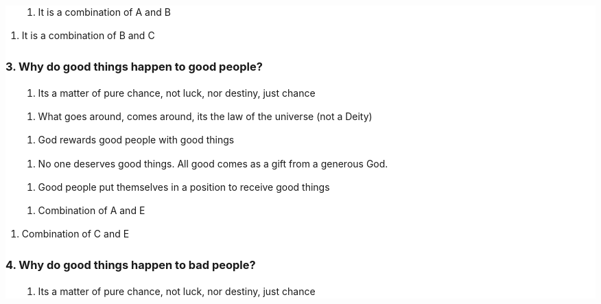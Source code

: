 <ol>
 	<li style="list-style-type: none;">
<ol>
 	<li>It is a combination of A and B</li>
</ol>
</li>
</ol>
<ol>
 	<li>It is a combination of B and C</li>
</ol>
<h3>3. Why do good things happen to good people?</h3>
<ol>
 	<li style="list-style-type: none;">
<ol>
 	<li>Its a matter of pure chance, not luck, nor destiny, just chance</li>
</ol>
</li>
</ol>
<ol>
 	<li style="list-style-type: none;">
<ol>
 	<li>What goes around, comes around, its the law of the universe (not a Deity)</li>
</ol>
</li>
</ol>
<ol>
 	<li style="list-style-type: none;">
<ol>
 	<li>God rewards good people with good things</li>
</ol>
</li>
</ol>
<ol>
 	<li style="list-style-type: none;">
<ol>
 	<li>No one deserves good things. All good comes as a gift from a generous God.</li>
</ol>
</li>
</ol>
<ol>
 	<li style="list-style-type: none;">
<ol>
 	<li>Good people put themselves in a position to receive good things</li>
</ol>
</li>
</ol>
<ol>
 	<li style="list-style-type: none;">
<ol>
 	<li>Combination of A and E</li>
</ol>
</li>
</ol>
<ol>
 	<li>Combination of C and E</li>
</ol>
<h3>4. Why do good things happen to bad people?</h3>
<ol>
 	<li style="list-style-type: none;">
<ol>
 	<li>Its a matter of pure chance, not luck, nor destiny, just chance</li>
</ol>
</li>
</ol>